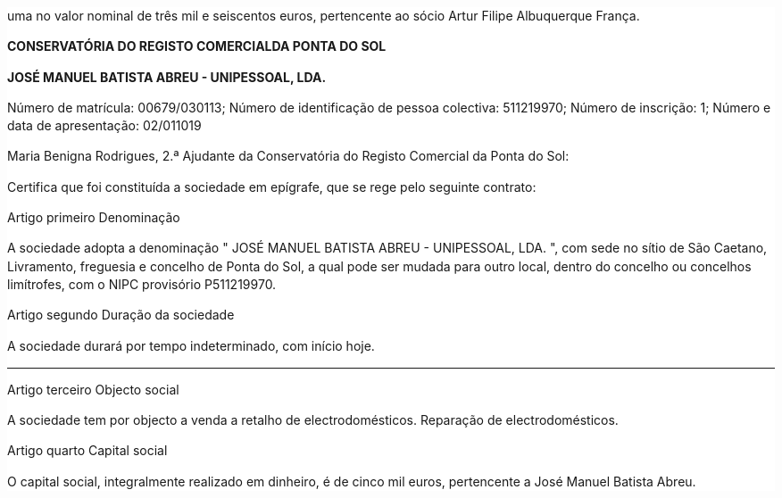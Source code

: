   uma no valor nominal de três mil e seiscentos euros,
pertencente ao sócio Artur Filipe Albuquerque França.


**CONSERVATÓRIA DO REGISTO COMERCIALDA
PONTA DO SOL**


**JOSÉ MANUEL BATISTA ABREU - UNIPESSOAL, LDA.**


Número de matrícula: 00679/030113;
Número de identificação de pessoa colectiva: 511219970;
Número de inscrição: 1;
Número e data de apresentação: 02/011019


Maria Benigna Rodrigues, 2.ª Ajudante da Conservatória
do Registo Comercial da Ponta do Sol:


Certifica que foi constituída a sociedade em epígrafe, que
se rege pelo seguinte contrato:


Artigo primeiro
Denominação


A sociedade adopta a denominação " JOSÉ MANUEL
BATISTA ABREU - UNIPESSOAL, LDA. ", com sede no sítio de
São Caetano, Livramento, freguesia e concelho de Ponta do
Sol, a qual pode ser mudada para outro local, dentro do
concelho ou concelhos limítrofes, com o NIPC provisório
P511219970.


Artigo segundo
Duração da sociedade


A sociedade durará por tempo indeterminado, com início
hoje.




---

Artigo terceiro
Objecto social


A sociedade tem por objecto a venda a retalho de
electrodomésticos. Reparação de electrodomésticos.


Artigo quarto
Capital social


O capital social, integralmente realizado em dinheiro, é
de cinco mil euros, pertencente a José Manuel Batista Abreu.
